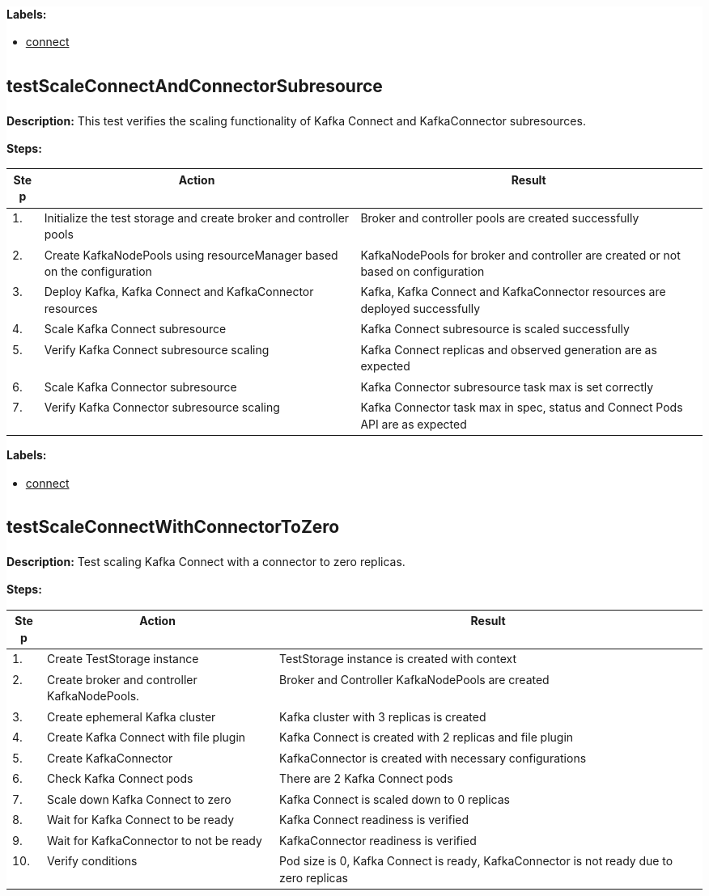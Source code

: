 **Labels:**

* [connect](labels/connect.md)


## testScaleConnectAndConnectorSubresource

**Description:** This test verifies the scaling functionality of Kafka Connect and KafkaConnector subresources.

**Steps:**

| Step | Action | Result |
| - | - | - |
| 1. | Initialize the test storage and create broker and controller pools | Broker and controller pools are created successfully |
| 2. | Create KafkaNodePools using resourceManager based on the configuration | KafkaNodePools for broker and controller are created or not based on configuration |
| 3. | Deploy Kafka, Kafka Connect and KafkaConnector resources | Kafka, Kafka Connect and KafkaConnector resources are deployed successfully |
| 4. | Scale Kafka Connect subresource | Kafka Connect subresource is scaled successfully |
| 5. | Verify Kafka Connect subresource scaling | Kafka Connect replicas and observed generation are as expected |
| 6. | Scale Kafka Connector subresource | Kafka Connector subresource task max is set correctly |
| 7. | Verify Kafka Connector subresource scaling | Kafka Connector task max in spec, status and Connect Pods API are as expected |

**Labels:**

* [connect](labels/connect.md)


## testScaleConnectWithConnectorToZero

**Description:** Test scaling Kafka Connect with a connector to zero replicas.

**Steps:**

| Step | Action | Result |
| - | - | - |
| 1. | Create TestStorage instance | TestStorage instance is created with context |
| 2. | Create broker and controller KafkaNodePools. | Broker and Controller KafkaNodePools are created |
| 3. | Create ephemeral Kafka cluster | Kafka cluster with 3 replicas is created |
| 4. | Create Kafka Connect with file plugin | Kafka Connect is created with 2 replicas and file plugin |
| 5. | Create KafkaConnector | KafkaConnector is created with necessary configurations |
| 6. | Check Kafka Connect pods | There are 2 Kafka Connect pods |
| 7. | Scale down Kafka Connect to zero | Kafka Connect is scaled down to 0 replicas |
| 8. | Wait for Kafka Connect to be ready | Kafka Connect readiness is verified |
| 9. | Wait for KafkaConnector to not be ready | KafkaConnector readiness is verified |
| 10. | Verify conditions | Pod size is 0, Kafka Connect is ready, KafkaConnector is not ready due to zero replicas |
